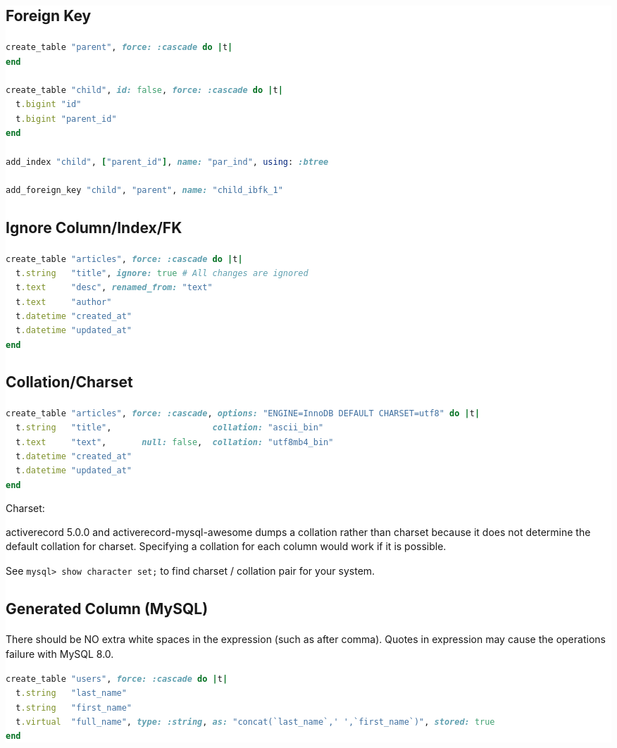 ## Foreign Key
```ruby
create_table "parent", force: :cascade do |t|
end

create_table "child", id: false, force: :cascade do |t|
  t.bigint "id"
  t.bigint "parent_id"
end

add_index "child", ["parent_id"], name: "par_ind", using: :btree

add_foreign_key "child", "parent", name: "child_ibfk_1"
```

## Ignore Column/Index/FK

```ruby
create_table "articles", force: :cascade do |t|
  t.string   "title", ignore: true # All changes are ignored
  t.text     "desc", renamed_from: "text"
  t.text     "author"
  t.datetime "created_at"
  t.datetime "updated_at"
end
```

## Collation/Charset

```ruby
create_table "articles", force: :cascade, options: "ENGINE=InnoDB DEFAULT CHARSET=utf8" do |t|
  t.string   "title",                    collation: "ascii_bin"
  t.text     "text",       null: false,  collation: "utf8mb4_bin"
  t.datetime "created_at"
  t.datetime "updated_at"
end
```

Charset:

activerecord 5.0.0 and activerecord-mysql-awesome dumps a collation rather than charset because it does not determine the default collation for charset. Specifying a collation for each column would work if it is possible.

See `mysql> show character set;` to find charset / collation pair for your system.

## Generated Column (MySQL)

There should be NO extra white spaces in the expression (such as after comma).
Quotes in expression may cause the operations failure with MySQL 8.0.

```ruby
create_table "users", force: :cascade do |t|
  t.string   "last_name"
  t.string   "first_name"
  t.virtual  "full_name", type: :string, as: "concat(`last_name`,' ',`first_name`)", stored: true
end
```
